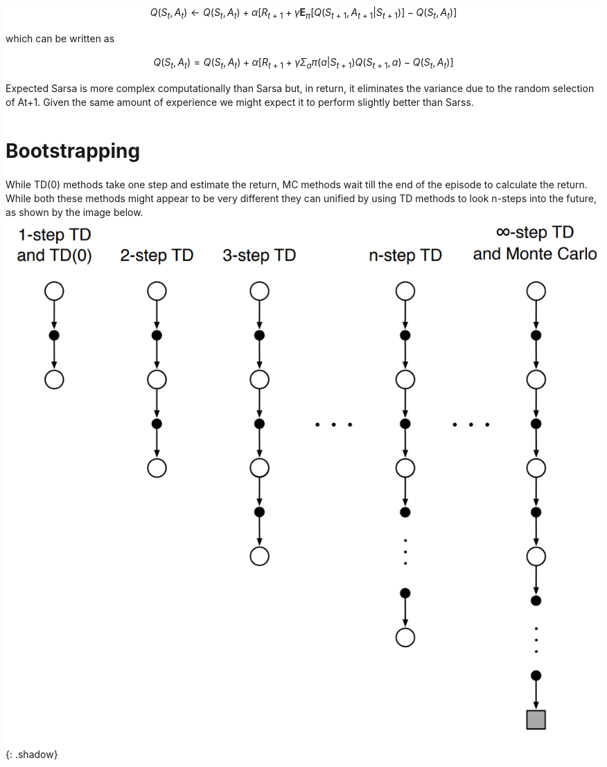 $$ Q(S_t,A_t) \leftarrow Q(S_t,A_t) + \alpha[R_{t+1} + \gamma \mathbf{E}_\pi[Q(S_{t+1},A_{t+1} | S_{t+1})] - Q(S_t,A_t) ] $$

which can be written as 

$$ Q(S_t,A_t) = Q(S_t,A_t) + \alpha[R_{t+1} + \gamma \Sigma_a\pi(a|S_{t+1})Q(S_{t+1},a) - Q(S_t,A_t) ] $$

Expected Sarsa is more complex computationally than Sarsa but, in return, it eliminates the variance due to the random selection of At+1. Given the same amount of experience we might expect it to perform slightly better than Sarss.

# Bootstrapping
While TD(0) methods take one step and estimate the return, MC methods wait till the end of the episode to calculate the return. While both these methods might appear to be very different they can unified by using TD methods to look n-steps into the future, as shown by the image below.
![image1](/assets/img/DRL4/n-step-td.png){: .shadow}




